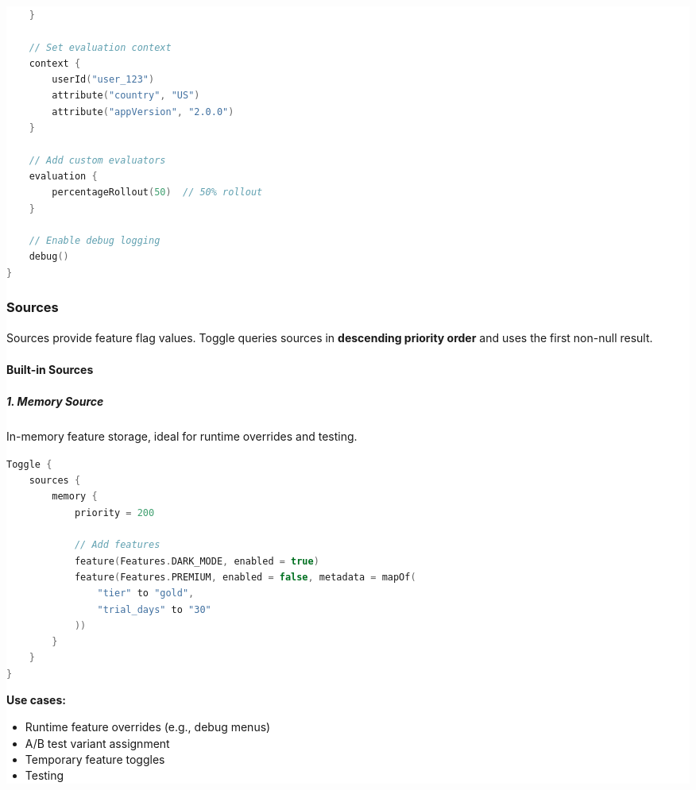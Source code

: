 ```kotlin
    }

    // Set evaluation context
    context {
        userId("user_123")
        attribute("country", "US")
        attribute("appVersion", "2.0.0")
    }

    // Add custom evaluators
    evaluation {
        percentageRollout(50)  // 50% rollout
    }

    // Enable debug logging
    debug()
}
```

### Sources

Sources provide feature flag values. Toggle queries sources in **descending priority order** and uses the first non-null result.

#### Built-in Sources

##### 1. Memory Source

In-memory feature storage, ideal for runtime overrides and testing.

```kotlin
Toggle {
    sources {
        memory {
            priority = 200

            // Add features
            feature(Features.DARK_MODE, enabled = true)
            feature(Features.PREMIUM, enabled = false, metadata = mapOf(
                "tier" to "gold",
                "trial_days" to "30"
            ))
        }
    }
}
```

**Use cases:**
- Runtime feature overrides (e.g., debug menus)
- A/B test variant assignment
- Temporary feature toggles
- Testing
